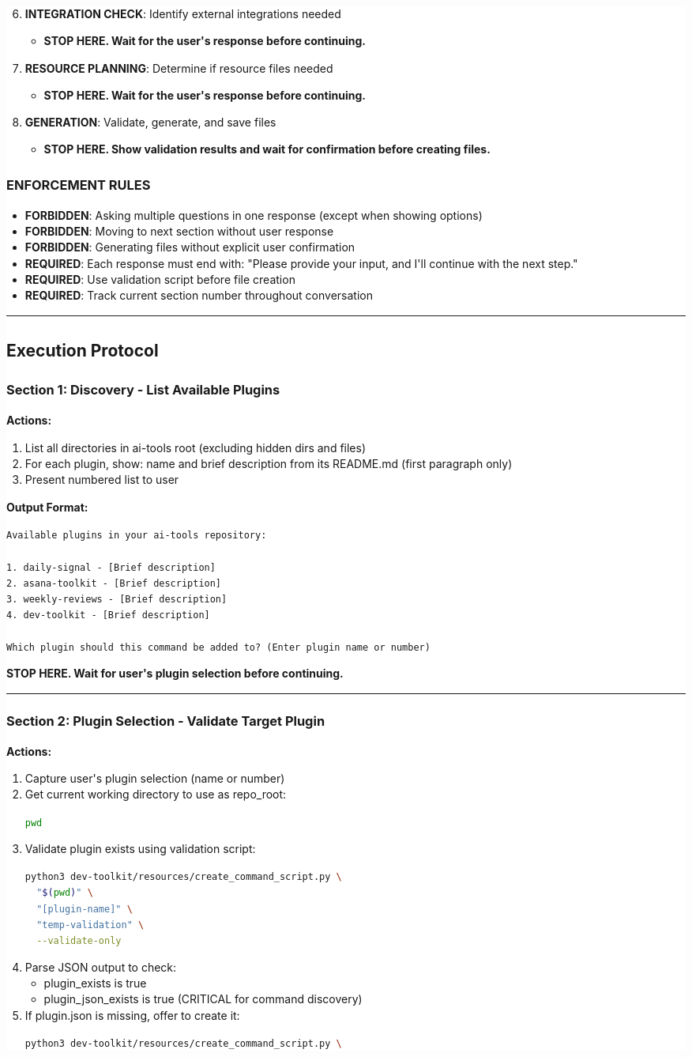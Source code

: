 6. **INTEGRATION CHECK**: Identify external integrations needed
   - **STOP HERE. Wait for the user's response before continuing.**

7. **RESOURCE PLANNING**: Determine if resource files needed
   - **STOP HERE. Wait for the user's response before continuing.**

8. **GENERATION**: Validate, generate, and save files
   - **STOP HERE. Show validation results and wait for confirmation before creating files.**

### ENFORCEMENT RULES
- **FORBIDDEN**: Asking multiple questions in one response (except when showing options)
- **FORBIDDEN**: Moving to next section without user response
- **FORBIDDEN**: Generating files without explicit user confirmation
- **REQUIRED**: Each response must end with: "Please provide your input, and I'll continue with the next step."
- **REQUIRED**: Use validation script before file creation
- **REQUIRED**: Track current section number throughout conversation

---

## Execution Protocol

### Section 1: Discovery - List Available Plugins

**Actions:**
1. List all directories in ai-tools root (excluding hidden dirs and files)
2. For each plugin, show: name and brief description from its README.md (first paragraph only)
3. Present numbered list to user

**Output Format:**
```
Available plugins in your ai-tools repository:

1. daily-signal - [Brief description]
2. asana-toolkit - [Brief description]
3. weekly-reviews - [Brief description]
4. dev-toolkit - [Brief description]

Which plugin should this command be added to? (Enter plugin name or number)
```

**STOP HERE. Wait for user's plugin selection before continuing.**

---

### Section 2: Plugin Selection - Validate Target Plugin

**Actions:**
1. Capture user's plugin selection (name or number)
2. Get current working directory to use as repo_root:
   ```bash
   pwd
   ```
3. Validate plugin exists using validation script:
   ```bash
   python3 dev-toolkit/resources/create_command_script.py \
     "$(pwd)" \
     "[plugin-name]" \
     "temp-validation" \
     --validate-only
   ```
4. Parse JSON output to check:
   - plugin_exists is true
   - plugin_json_exists is true (CRITICAL for command discovery)
5. If plugin.json is missing, offer to create it:
   ```bash
   python3 dev-toolkit/resources/create_command_script.py \
   ```